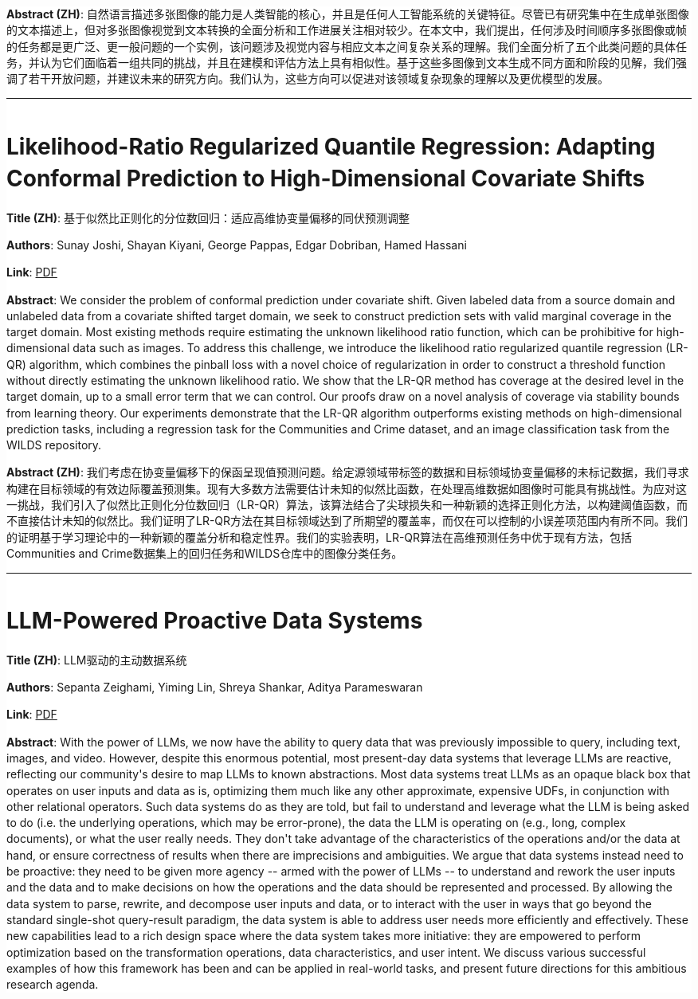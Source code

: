 **Abstract (ZH)**: 自然语言描述多张图像的能力是人类智能的核心，并且是任何人工智能系统的关键特征。尽管已有研究集中在生成单张图像的文本描述上，但对多张图像视觉到文本转换的全面分析和工作进展关注相对较少。在本文中，我们提出，任何涉及时间顺序多张图像或帧的任务都是更广泛、更一般问题的一个实例，该问题涉及视觉内容与相应文本之间复杂关系的理解。我们全面分析了五个此类问题的具体任务，并认为它们面临着一组共同的挑战，并且在建模和评估方法上具有相似性。基于这些多图像到文本生成不同方面和阶段的见解，我们强调了若干开放问题，并建议未来的研究方向。我们认为，这些方向可以促进对该领域复杂现象的理解以及更优模型的发展。 

---
# Likelihood-Ratio Regularized Quantile Regression: Adapting Conformal Prediction to High-Dimensional Covariate Shifts 

**Title (ZH)**: 基于似然比正则化的分位数回归：适应高维协变量偏移的同伏预测调整 

**Authors**: Sunay Joshi, Shayan Kiyani, George Pappas, Edgar Dobriban, Hamed Hassani  

**Link**: [PDF](https://arxiv.org/pdf/2502.13030)  

**Abstract**: We consider the problem of conformal prediction under covariate shift. Given labeled data from a source domain and unlabeled data from a covariate shifted target domain, we seek to construct prediction sets with valid marginal coverage in the target domain. Most existing methods require estimating the unknown likelihood ratio function, which can be prohibitive for high-dimensional data such as images. To address this challenge, we introduce the likelihood ratio regularized quantile regression (LR-QR) algorithm, which combines the pinball loss with a novel choice of regularization in order to construct a threshold function without directly estimating the unknown likelihood ratio. We show that the LR-QR method has coverage at the desired level in the target domain, up to a small error term that we can control. Our proofs draw on a novel analysis of coverage via stability bounds from learning theory. Our experiments demonstrate that the LR-QR algorithm outperforms existing methods on high-dimensional prediction tasks, including a regression task for the Communities and Crime dataset, and an image classification task from the WILDS repository. 

**Abstract (ZH)**: 我们考虑在协变量偏移下的保函呈现值预测问题。给定源领域带标签的数据和目标领域协变量偏移的未标记数据，我们寻求构建在目标领域的有效边际覆盖预测集。现有大多数方法需要估计未知的似然比函数，在处理高维数据如图像时可能具有挑战性。为应对这一挑战，我们引入了似然比正则化分位数回归（LR-QR）算法，该算法结合了尖球损失和一种新颖的选择正则化方法，以构建阈值函数，而不直接估计未知的似然比。我们证明了LR-QR方法在其目标领域达到了所期望的覆盖率，而仅在可以控制的小误差项范围内有所不同。我们的证明基于学习理论中的一种新颖的覆盖分析和稳定性界。我们的实验表明，LR-QR算法在高维预测任务中优于现有方法，包括Communities and Crime数据集上的回归任务和WILDS仓库中的图像分类任务。 

---
# LLM-Powered Proactive Data Systems 

**Title (ZH)**: LLM驱动的主动数据系统 

**Authors**: Sepanta Zeighami, Yiming Lin, Shreya Shankar, Aditya Parameswaran  

**Link**: [PDF](https://arxiv.org/pdf/2502.13016)  

**Abstract**: With the power of LLMs, we now have the ability to query data that was previously impossible to query, including text, images, and video. However, despite this enormous potential, most present-day data systems that leverage LLMs are reactive, reflecting our community's desire to map LLMs to known abstractions. Most data systems treat LLMs as an opaque black box that operates on user inputs and data as is, optimizing them much like any other approximate, expensive UDFs, in conjunction with other relational operators. Such data systems do as they are told, but fail to understand and leverage what the LLM is being asked to do (i.e. the underlying operations, which may be error-prone), the data the LLM is operating on (e.g., long, complex documents), or what the user really needs. They don't take advantage of the characteristics of the operations and/or the data at hand, or ensure correctness of results when there are imprecisions and ambiguities. We argue that data systems instead need to be proactive: they need to be given more agency -- armed with the power of LLMs -- to understand and rework the user inputs and the data and to make decisions on how the operations and the data should be represented and processed. By allowing the data system to parse, rewrite, and decompose user inputs and data, or to interact with the user in ways that go beyond the standard single-shot query-result paradigm, the data system is able to address user needs more efficiently and effectively. These new capabilities lead to a rich design space where the data system takes more initiative: they are empowered to perform optimization based on the transformation operations, data characteristics, and user intent. We discuss various successful examples of how this framework has been and can be applied in real-world tasks, and present future directions for this ambitious research agenda. 
